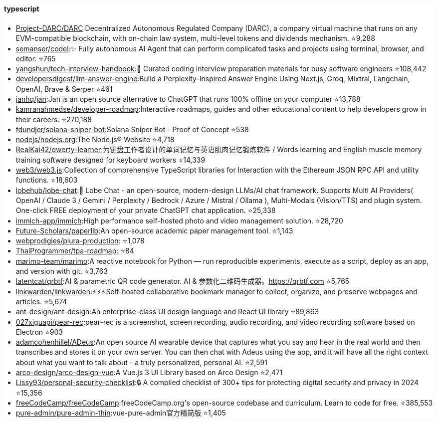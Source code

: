 #### typescript
* [Project-DARC/DARC](https://github.com/Project-DARC/DARC):Decentralized Autonomous Regulated Company (DARC), a company virtual machine that runs on any EVM-compatible blockchain, with on-chain law system, multi-level tokens and dividends mechanism. ⭐9,288
* [semanser/codel](https://github.com/semanser/codel):✨ Fully autonomous AI Agent that can perform complicated tasks and projects using terminal, browser, and editor. ⭐765
* [yangshun/tech-interview-handbook](https://github.com/yangshun/tech-interview-handbook):💯 Curated coding interview preparation materials for busy software engineers ⭐108,442
* [developersdigest/llm-answer-engine](https://github.com/developersdigest/llm-answer-engine):Build a Perplexity-Inspired Answer Engine Using Next.js, Groq, Mixtral, Langchain, OpenAI, Brave & Serper ⭐461
* [janhq/jan](https://github.com/janhq/jan):Jan is an open source alternative to ChatGPT that runs 100% offline on your computer ⭐13,788
* [kamranahmedse/developer-roadmap](https://github.com/kamranahmedse/developer-roadmap):Interactive roadmaps, guides and other educational content to help developers grow in their careers. ⭐270,188
* [fdundjer/solana-sniper-bot](https://github.com/fdundjer/solana-sniper-bot):Solana Sniper Bot - Proof of Concept ⭐538
* [nodejs/nodejs.org](https://github.com/nodejs/nodejs.org):The Node.js® Website ⭐4,718
* [RealKai42/qwerty-learner](https://github.com/RealKai42/qwerty-learner):为键盘工作者设计的单词记忆与英语肌肉记忆锻炼软件 / Words learning and English muscle memory training software designed for keyboard workers ⭐14,339
* [web3/web3.js](https://github.com/web3/web3.js):Collection of comprehensive TypeScript libraries for Interaction with the Ethereum JSON RPC API and utility functions. ⭐18,603
* [lobehub/lobe-chat](https://github.com/lobehub/lobe-chat):🤯 Lobe Chat - an open-source, modern-design LLMs/AI chat framework. Supports Multi AI Providers( OpenAI / Claude 3 / Gemini / Perplexity / Bedrock / Azure / Mistral / Ollama ), Multi-Modals (Vision/TTS) and plugin system. One-click FREE deployment of your private ChatGPT chat application. ⭐25,338
* [immich-app/immich](https://github.com/immich-app/immich):High performance self-hosted photo and video management solution. ⭐28,720
* [Future-Scholars/paperlib](https://github.com/Future-Scholars/paperlib):An open-source academic paper management tool. ⭐1,143
* [webprodigies/plura-production](https://github.com/webprodigies/plura-production): ⭐1,078
* [ThaiProgrammer/tpa-roadmap](https://github.com/ThaiProgrammer/tpa-roadmap): ⭐84
* [marimo-team/marimo](https://github.com/marimo-team/marimo):A reactive notebook for Python — run reproducible experiments, execute as a script, deploy as an app, and version with git. ⭐3,763
* [latentcat/qrbtf](https://github.com/latentcat/qrbtf):AI & parametric QR code generator. AI & 参数化二维码生成器。https://qrbtf.com ⭐5,765
* [linkwarden/linkwarden](https://github.com/linkwarden/linkwarden):⚡️⚡️⚡️Self-hosted collaborative bookmark manager to collect, organize, and preserve webpages and articles. ⭐5,674
* [ant-design/ant-design](https://github.com/ant-design/ant-design):An enterprise-class UI design language and React UI library ⭐89,863
* [027xiguapi/pear-rec](https://github.com/027xiguapi/pear-rec):pear-rec is a screenshot, screen recording, audio recording, and video recording software based on Electron ⭐903
* [adamcohenhillel/ADeus](https://github.com/adamcohenhillel/ADeus):An open source AI wearable device that captures what you say and hear in the real world and then transcribes and stores it on your own server. You can then chat with Adeus using the app, and it will have all the right context about what you want to talk about - a truly personalized, personal AI. ⭐2,591
* [arco-design/arco-design-vue](https://github.com/arco-design/arco-design-vue):A Vue.js 3 UI Library based on Arco Design ⭐2,471
* [Lissy93/personal-security-checklist](https://github.com/Lissy93/personal-security-checklist):🔒 A compiled checklist of 300+ tips for protecting digital security and privacy in 2024 ⭐15,356
* [freeCodeCamp/freeCodeCamp](https://github.com/freeCodeCamp/freeCodeCamp):freeCodeCamp.org's open-source codebase and curriculum. Learn to code for free. ⭐385,553
* [pure-admin/pure-admin-thin](https://github.com/pure-admin/pure-admin-thin):vue-pure-admin官方精简版 ⭐1,405

